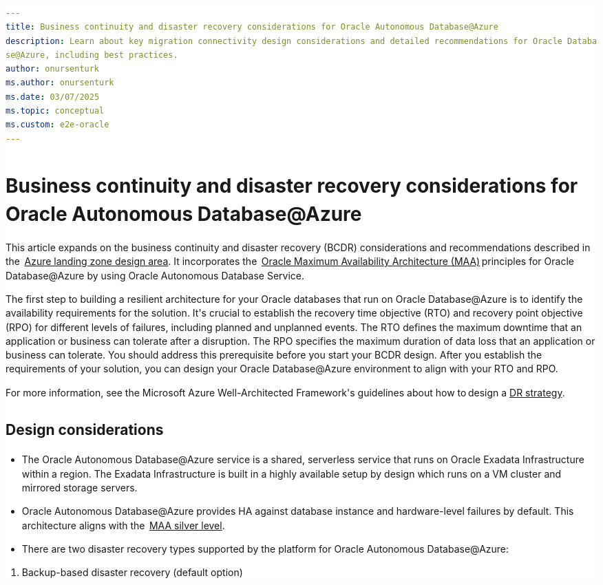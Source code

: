 ```yaml
---
title: Business continuity and disaster recovery considerations for Oracle Autonomous Database@Azure
description: Learn about key migration connectivity design considerations and detailed recommendations for Oracle Database@Azure, including best practices.
author: onursenturk
ms.author: onursenturk
ms.date: 03/07/2025
ms.topic: conceptual
ms.custom: e2e-oracle
---
```


# Business continuity and disaster recovery considerations for Oracle Autonomous Database@Azure

This article expands on the business continuity and disaster recovery (BCDR) considerations and recommendations described in the  [Azure landing zone design area](https://learn.microsoft.com/en-us/azure/cloud-adoption-framework/ready/landing-zone/design-area/management-business-continuity-disaster-recovery). It incorporates the  [Oracle Maximum Availability Architecture (MAA)](https://docs.oracle.com/en/database/oracle/oracle-database/21/haovw/db-azure1.html#GUID-E8360630-A2B8-4A46-9CBF-56EF0BF8A00F) principles for Oracle Database@Azure by using Oracle Autonomous Database Service. 

The first step to building a resilient architecture for your Oracle databases that run on Oracle Database@Azure is to identify the availability requirements for the solution. It's crucial to establish the recovery time objective (RTO) and recovery point objective (RPO) for different levels of failures, including planned and unplanned events. The RTO defines the maximum downtime that an application or business can tolerate after a disruption. The RPO specifies the maximum duration of data loss that an application or business can tolerate. You should address this prerequisite before you start your BCDR design. After you establish the requirements of your solution, you can design your Oracle Database@Azure environment to align with your RTO and RPO. 

For more information, see the Microsoft Azure Well-Architected Framework's guidelines about how to design a  [DR strategy](https://learn.microsoft.com/en-us/azure/well-architected/reliability/disaster-recovery). 

## Design considerations

- The Oracle Autonomous Database@Azure service is a shared, serverless service that runs on Oracle Exadata Infrastructure within a region. The Exadata Infrastructure is built in a highly available setup by design which runs on a VM cluster and mirrored storage servers. 

- Oracle Autonomous Database@Azure provides HA against database instance and hardware-level failures by default. This architecture aligns with the  [MAA silver level](https://docs.oracle.com/en/database/oracle/oracle-database/21/haovw/oracle-maximum-availability-architecture-and-oracle-autonomous-database.html#GUID-80E31978-A2B5-4106-9CB8-C8DFD8AA9637). 

- There are two disaster recovery types supported by the platform for Oracle Autonomous Database@Azure: 

1. Backup-based disaster recovery (default option) 
